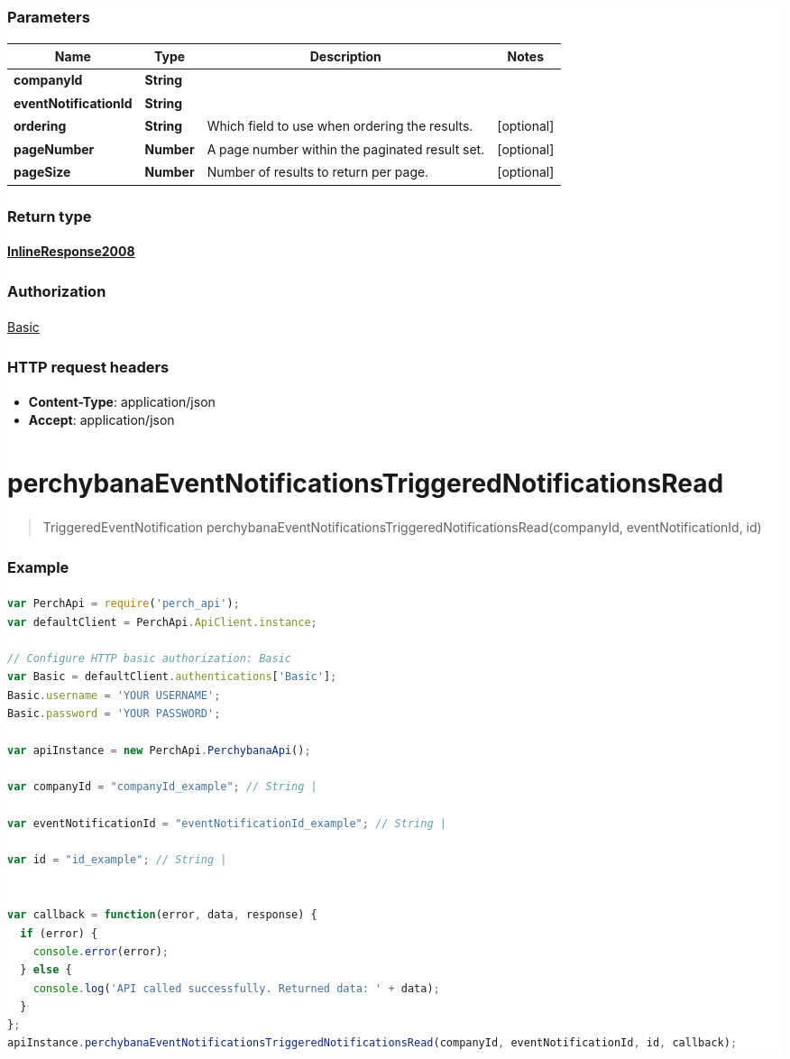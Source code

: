 ### Parameters

Name | Type | Description  | Notes
------------- | ------------- | ------------- | -------------
 **companyId** | **String**|  | 
 **eventNotificationId** | **String**|  | 
 **ordering** | **String**| Which field to use when ordering the results. | [optional] 
 **pageNumber** | **Number**| A page number within the paginated result set. | [optional] 
 **pageSize** | **Number**| Number of results to return per page. | [optional] 

### Return type

[**InlineResponse2008**](InlineResponse2008.md)

### Authorization

[Basic](../README.md#Basic)

### HTTP request headers

 - **Content-Type**: application/json
 - **Accept**: application/json

<a name="perchybanaEventNotificationsTriggeredNotificationsRead"></a>
# **perchybanaEventNotificationsTriggeredNotificationsRead**
> TriggeredEventNotification perchybanaEventNotificationsTriggeredNotificationsRead(companyId, eventNotificationId, id)





### Example
```javascript
var PerchApi = require('perch_api');
var defaultClient = PerchApi.ApiClient.instance;

// Configure HTTP basic authorization: Basic
var Basic = defaultClient.authentications['Basic'];
Basic.username = 'YOUR USERNAME';
Basic.password = 'YOUR PASSWORD';

var apiInstance = new PerchApi.PerchybanaApi();

var companyId = "companyId_example"; // String | 

var eventNotificationId = "eventNotificationId_example"; // String | 

var id = "id_example"; // String | 


var callback = function(error, data, response) {
  if (error) {
    console.error(error);
  } else {
    console.log('API called successfully. Returned data: ' + data);
  }
};
apiInstance.perchybanaEventNotificationsTriggeredNotificationsRead(companyId, eventNotificationId, id, callback);
```
